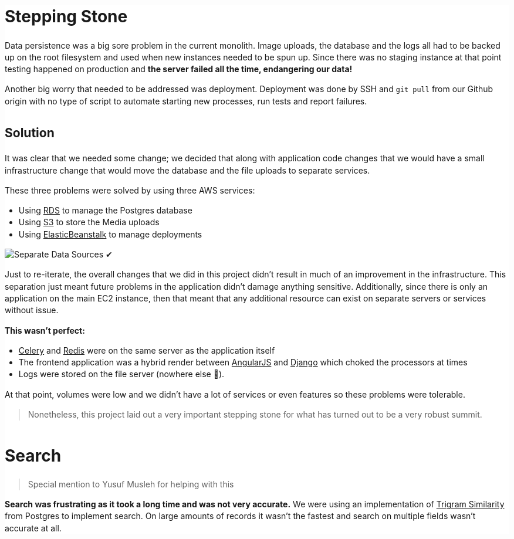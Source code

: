 Stepping Stone
==============

Data persistence was a big sore problem in the current monolith. Image uploads, the database and the logs all had to be backed up on the root filesystem and used when new instances needed to be spun up. Since there was no staging instance at that point testing happened on production and **the server failed all the time, endangering our data!**

Another big worry that needed to be addressed was deployment. Deployment was done by SSH and `git pull` from our Github origin with no type of script to automate starting new processes, run tests and report failures.

Solution
--------

It was clear that we needed some change; we decided that along with application code changes that we would have a small infrastructure change that would move the database and the file uploads to separate services.

These three problems were solved by using three AWS services:

*   Using [RDS](https://aws.amazon.com/rds/) to manage the Postgres database
*   Using [S3](https://aws.amazon.com/s3/) to store the Media uploads
*   Using [ElasticBeanstalk](https://aws.amazon.com/elasticbeanstalk/) to manage deployments

![Separate Data Sources ✔](./1*UT37an1z_M1A5LdyihHUdQ.png)

Just to re-iterate, the overall changes that we did in this project didn’t result in much of an improvement in the infrastructure. This separation just meant future problems in the application didn’t damage anything sensitive. Additionally, since there is only an application on the main EC2 instance, then that meant that any additional resource can exist on separate servers or services without issue.

**This wasn’t perfect:**

*   [Celery](http://www.celeryproject.org/) and [Redis](https://redis.io/) were on the same server as the application itself
*   The frontend application was a hybrid render between [AngularJS](https://angularjs.org/) and [Django](https://www.djangoproject.com/) which choked the processors at times
*   Logs were stored on the file server (nowhere else 😬).

At that point, volumes were low and we didn’t have a lot of services or even features so these problems were tolerable.

> Nonetheless, this project laid out a very important stepping stone for what has turned out to be a very robust summit.

Search
======

> Special mention to Yusuf Musleh for helping with this

**Search was frustrating as it took a long time and was not very accurate.** We were using an implementation of [Trigram Similarity](https://stackoverflow.com/questions/43156987/postgresql-trigrams-and-similarity) from Postgres to implement search. On large amounts of records it wasn’t the fastest and search on multiple fields wasn’t accurate at all.
